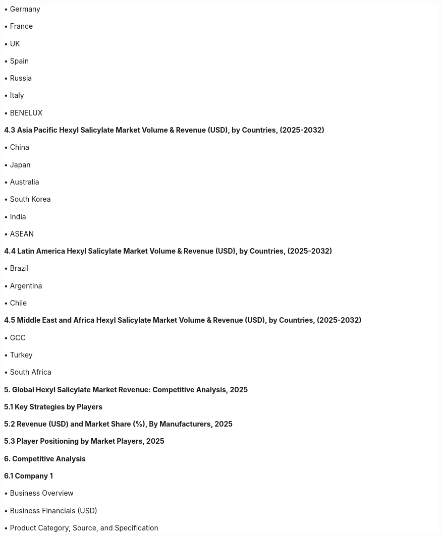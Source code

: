 • Germany

• France

• UK

• Spain

• Russia

• Italy

• BENELUX

<strong>4.3 Asia Pacific Hexyl Salicylate Market Volume &amp; Revenue (USD), by Countries, (2025-2032)</strong>

• China

• Japan

• Australia

• South Korea

• India

• ASEAN

<strong>4.4 Latin America Hexyl Salicylate Market Volume &amp; Revenue (USD), by Countries, (2025-2032)</strong>

• Brazil

• Argentina

• Chile

<strong>4.5 Middle East and Africa Hexyl Salicylate Market Volume &amp; Revenue (USD), by Countries, (2025-2032)</strong>

• GCC

• Turkey

• South Africa

<strong>5. Global Hexyl Salicylate Market Revenue: Competitive Analysis, 2025</strong>

<strong>5.1 Key Strategies by Players</strong>

<strong>5.2 Revenue (USD) and Market Share (%), By Manufacturers, 2025</strong>

<strong>5.3 Player Positioning by Market Players, 2025</strong>

<strong>6. Competitive Analysis</strong>

<strong>6.1 Company 1</strong>

• Business Overview

• Business Financials (USD)

• Product Category, Source, and Specification
